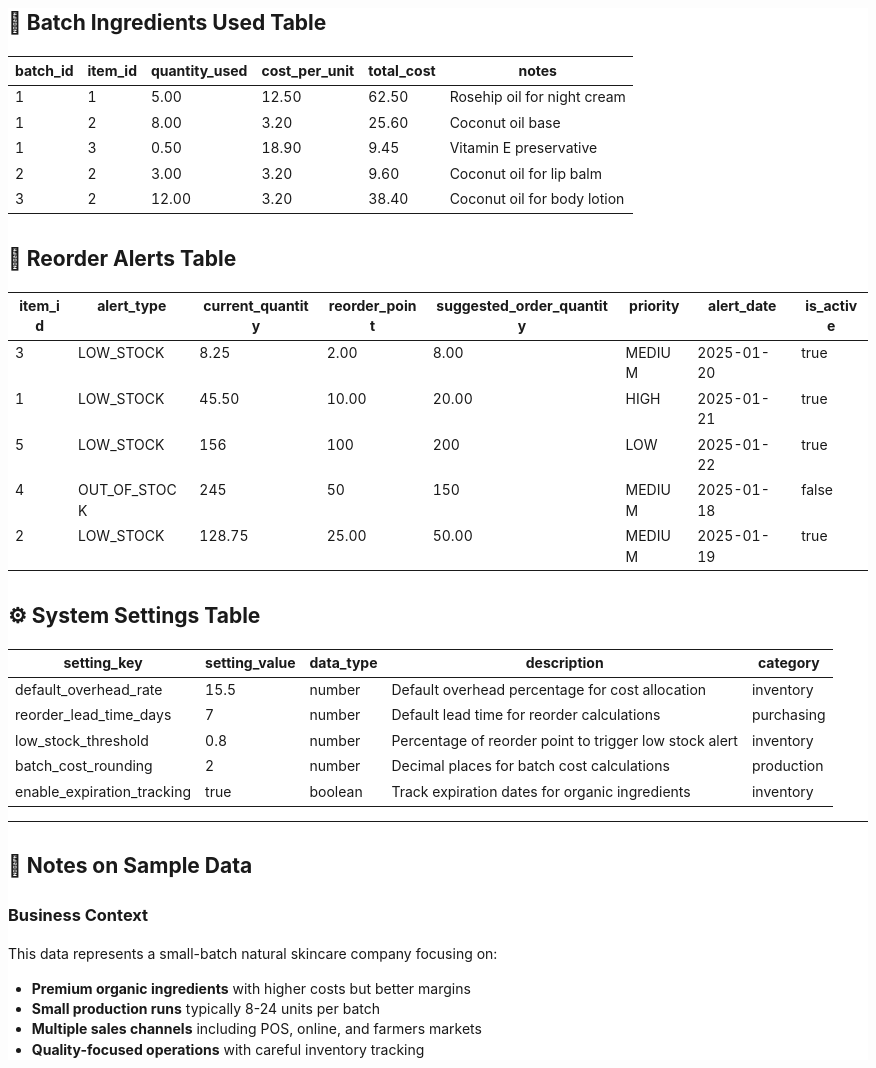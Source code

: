 ## 🥄 Batch Ingredients Used Table

| batch_id | item_id | quantity_used | cost_per_unit | total_cost | notes                       |
| -------- | ------- | ------------- | ------------- | ---------- | --------------------------- |
| 1        | 1       | 5.00          | 12.50         | 62.50      | Rosehip oil for night cream |
| 1        | 2       | 8.00          | 3.20          | 25.60      | Coconut oil base            |
| 1        | 3       | 0.50          | 18.90         | 9.45       | Vitamin E preservative      |
| 2        | 2       | 3.00          | 3.20          | 9.60       | Coconut oil for lip balm    |
| 3        | 2       | 12.00         | 3.20          | 38.40      | Coconut oil for body lotion |

## 🚨 Reorder Alerts Table

| item_id | alert_type   | current_quantity | reorder_point | suggested_order_quantity | priority | alert_date | is_active |
| ------- | ------------ | ---------------- | ------------- | ------------------------ | -------- | ---------- | --------- |
| 3       | LOW_STOCK    | 8.25             | 2.00          | 8.00                     | MEDIUM   | 2025-01-20 | true      |
| 1       | LOW_STOCK    | 45.50            | 10.00         | 20.00                    | HIGH     | 2025-01-21 | true      |
| 5       | LOW_STOCK    | 156              | 100           | 200                      | LOW      | 2025-01-22 | true      |
| 4       | OUT_OF_STOCK | 245              | 50            | 150                      | MEDIUM   | 2025-01-18 | false     |
| 2       | LOW_STOCK    | 128.75           | 25.00         | 50.00                    | MEDIUM   | 2025-01-19 | true      |

## ⚙️ System Settings Table

| setting_key                | setting_value | data_type | description                                            | category   |
| -------------------------- | ------------- | --------- | ------------------------------------------------------ | ---------- |
| default_overhead_rate      | 15.5          | number    | Default overhead percentage for cost allocation        | inventory  |
| reorder_lead_time_days     | 7             | number    | Default lead time for reorder calculations             | purchasing |
| low_stock_threshold        | 0.8           | number    | Percentage of reorder point to trigger low stock alert | inventory  |
| batch_cost_rounding        | 2             | number    | Decimal places for batch cost calculations             | production |
| enable_expiration_tracking | true          | boolean   | Track expiration dates for organic ingredients         | inventory  |

---

## 📝 Notes on Sample Data

### Business Context

This data represents a small-batch natural skincare company focusing on:

- **Premium organic ingredients** with higher costs but better margins
- **Small production runs** typically 8-24 units per batch
- **Multiple sales channels** including POS, online, and farmers markets
- **Quality-focused operations** with careful inventory tracking
